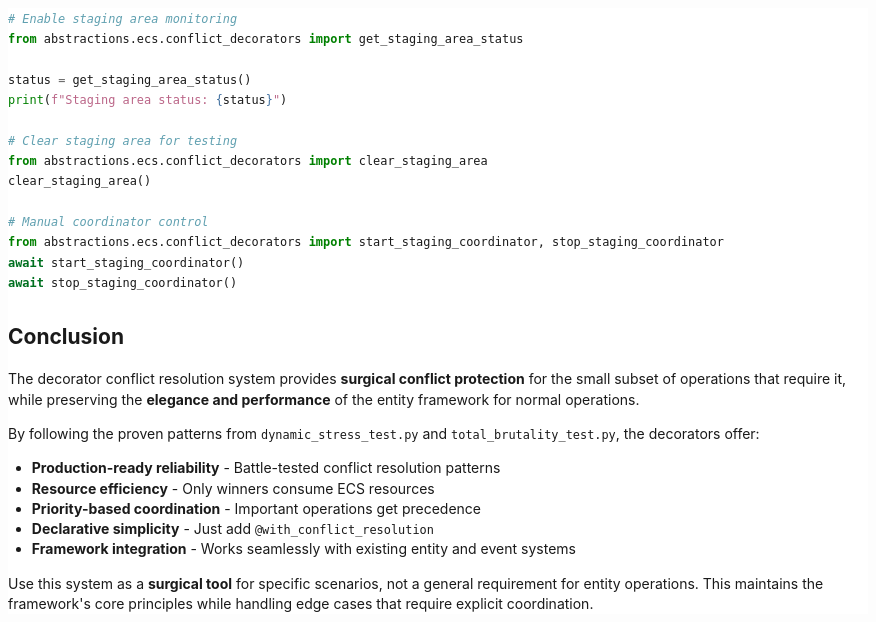 ```python
# Enable staging area monitoring
from abstractions.ecs.conflict_decorators import get_staging_area_status

status = get_staging_area_status()
print(f"Staging area status: {status}")

# Clear staging area for testing
from abstractions.ecs.conflict_decorators import clear_staging_area
clear_staging_area()

# Manual coordinator control
from abstractions.ecs.conflict_decorators import start_staging_coordinator, stop_staging_coordinator
await start_staging_coordinator()
await stop_staging_coordinator()
```

## Conclusion

The decorator conflict resolution system provides **surgical conflict protection** for the small subset of operations that require it, while preserving the **elegance and performance** of the entity framework for normal operations.

By following the proven patterns from `dynamic_stress_test.py` and `total_brutality_test.py`, the decorators offer:
- **Production-ready reliability** - Battle-tested conflict resolution patterns
- **Resource efficiency** - Only winners consume ECS resources  
- **Priority-based coordination** - Important operations get precedence
- **Declarative simplicity** - Just add `@with_conflict_resolution`
- **Framework integration** - Works seamlessly with existing entity and event systems

Use this system as a **surgical tool** for specific scenarios, not a general requirement for entity operations. This maintains the framework's core principles while handling edge cases that require explicit coordination. 